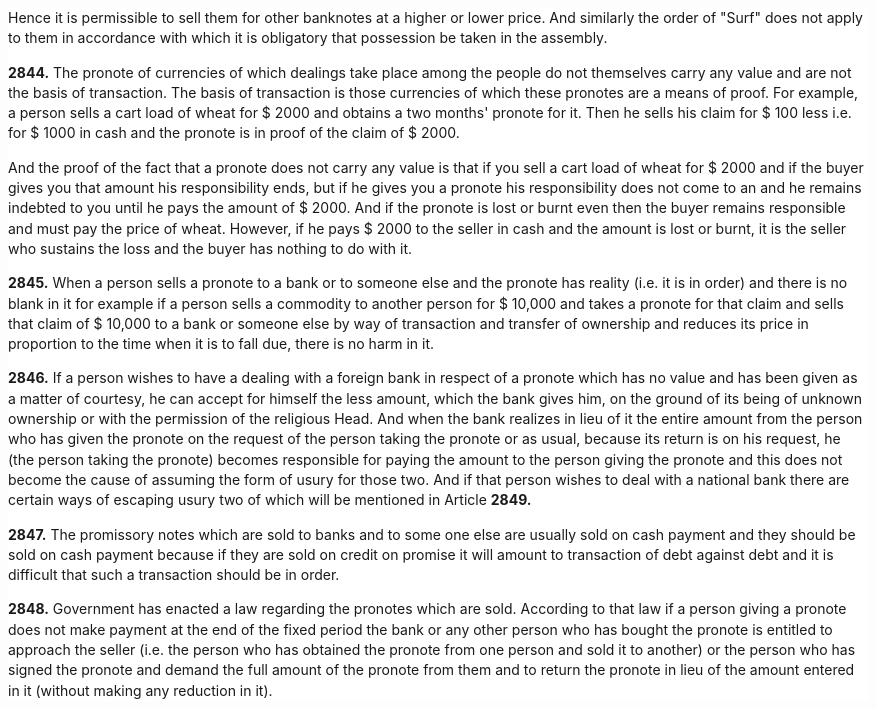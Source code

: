 Hence it is permissible to sell them for other banknotes at a higher or
lower price. And similarly the order of "Surf" does not apply to them in
accordance with which it is obligatory that possession be taken in the
assembly.

**2844.** The pronote of currencies of which dealings take place among
the people do not themselves carry any value and are not the basis of
transaction. The basis of transaction is those currencies of which these
pronotes are a means of proof. For example, a person sells a cart load
of wheat for $ 2000 and obtains a two months' pronote for it. Then he
sells his claim for $ 100 less i.e. for $ 1000 in cash and the pronote
is in proof of the claim of $ 2000.

And the proof of the fact that a pronote does not carry any value is
that if you sell a cart load of wheat for $ 2000 and if the buyer gives
you that amount his responsibility ends, but if he gives you a pronote
his responsibility does not come to an and he remains indebted to you
until he pays the amount of $ 2000. And if the pronote is lost or burnt
even then the buyer remains responsible and must pay the price of wheat.
However, if he pays $ 2000 to the seller in cash and the amount is lost
or burnt, it is the seller who sustains the loss and the buyer has
nothing to do with it.

**2845.** When a person sells a pronote to a bank or to someone else and
the pronote has reality (i.e. it is in order) and there is no blank in
it for example if a person sells a commodity to another person for $
10,000 and takes a pronote for that claim and sells that claim of $
10,000 to a bank or someone else by way of transaction and transfer of
ownership and reduces its price in proportion to the time when it is to
fall due, there is no harm in it.

**2846.** If a person wishes to have a dealing with a foreign bank in
respect of a pronote which has no value and has been given as a matter
of courtesy, he can accept for himself the less amount, which the bank
gives him, on the ground of its being of unknown ownership or with the
permission of the religious Head. And when the bank realizes in lieu of
it the entire amount from the person who has given the pronote on the
request of the person taking the pronote or as usual, because its return
is on his request, he (the person taking the pronote) becomes
responsible for paying the amount to the person giving the pronote and
this does not become the cause of assuming the form of usury for those
two. And if that person wishes to deal with a national bank there are
certain ways of escaping usury two of which will be mentioned in Article
**2849.**

**2847.** The promissory notes which are sold to banks and to some one
else are usually sold on cash payment and they should be sold on cash
payment because if they are sold on credit on promise it will amount to
transaction of debt against debt and it is difficult that such a
transaction should be in order.

**2848.** Government has enacted a law regarding the pronotes which are
sold. According to that law if a person giving a pronote does not make
payment at the end of the fixed period the bank or any other person who
has bought the pronote is entitled to approach the seller (i.e. the
person who has obtained the pronote from one person and sold it to
another) or the person who has signed the pronote and demand the full
amount of the pronote from them and to return the pronote in lieu of the
amount entered in it (without making any reduction in it).
